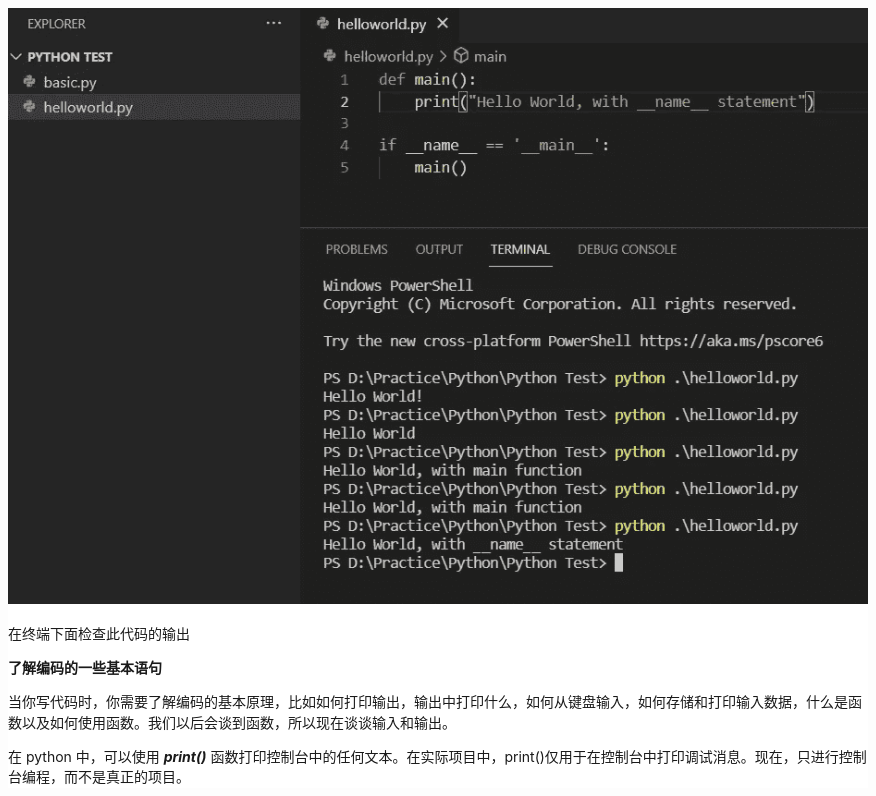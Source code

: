 ![](img/d6c9ff65ff73ac1238789c51d6e982a6.png)

在终端下面检查此代码的输出

**了解编码的一些基本语句**

当你写代码时，你需要了解编码的基本原理，比如如何打印输出，输出中打印什么，如何从键盘输入，如何存储和打印输入数据，什么是函数以及如何使用函数。我们以后会谈到函数，所以现在谈谈输入和输出。

在 python 中，可以使用 ***print()*** 函数打印控制台中的任何文本。在实际项目中，print()仅用于在控制台中打印调试消息。现在，只进行控制台编程，而不是真正的项目。
